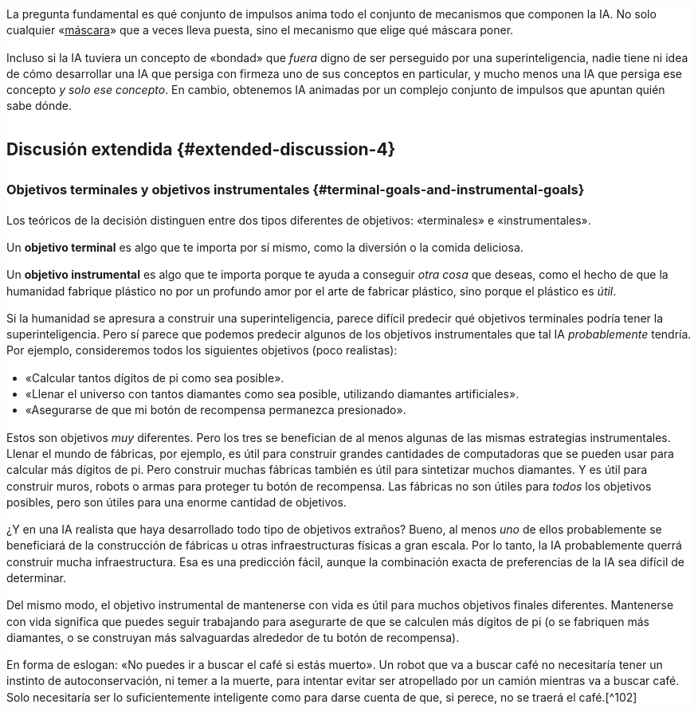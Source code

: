 La pregunta fundamental es qué conjunto de impulsos anima todo el conjunto de mecanismos que componen la IA. No solo cualquier «[máscara](#*-los-llm-de-hoy-son-como-alienígenas-con-muchas-máscaras.)» que a veces lleva puesta, sino el mecanismo que elige qué máscara poner.

Incluso si la IA tuviera un concepto de «bondad» que *fuera* digno de ser perseguido por una superinteligencia, nadie tiene ni idea de cómo desarrollar una IA que persiga con firmeza uno de sus conceptos en particular, y mucho menos una IA que persiga ese concepto *y solo ese concepto*. En cambio, obtenemos IA animadas por un complejo conjunto de impulsos que apuntan quién sabe dónde.

## Discusión extendida {#extended-discussion-4}

### Objetivos terminales y objetivos instrumentales {#terminal-goals-and-instrumental-goals}

Los teóricos de la decisión distinguen entre dos tipos diferentes de objetivos: «terminales» e «instrumentales».

Un **objetivo terminal** es algo que te importa por sí mismo, como la diversión o la comida deliciosa.

Un **objetivo instrumental** es algo que te importa porque te ayuda a conseguir *otra cosa* que deseas, como el hecho de que la humanidad fabrique plástico no por un profundo amor por el arte de fabricar plástico, sino porque el plástico es *útil*.

Si la humanidad se apresura a construir una superinteligencia, parece difícil predecir qué objetivos terminales podría tener la superinteligencia. Pero sí parece que podemos predecir algunos de los objetivos instrumentales que tal IA *probablemente* tendría. Por ejemplo, consideremos todos los siguientes objetivos (poco realistas):

* «Calcular tantos dígitos de pi como sea posible».  
* «Llenar el universo con tantos diamantes como sea posible, utilizando diamantes artificiales».  
* «Asegurarse de que mi botón de recompensa permanezca presionado».

Estos son objetivos *muy* diferentes. Pero los tres se benefician de al menos algunas de las mismas estrategias instrumentales. Llenar el mundo de fábricas, por ejemplo, es útil para construir grandes cantidades de computadoras que se pueden usar para calcular más dígitos de pi. Pero construir muchas fábricas también es útil para sintetizar muchos diamantes. Y es útil para construir muros, robots o armas para proteger tu botón de recompensa. Las fábricas no son útiles para *todos* los objetivos posibles, pero son útiles para una enorme cantidad de objetivos.

¿Y en una IA realista que haya desarrollado todo tipo de objetivos extraños? Bueno, al menos *uno* de ellos probablemente se beneficiará de la construcción de fábricas u otras infraestructuras físicas a gran escala. Por lo tanto, la IA probablemente querrá construir mucha infraestructura. Esa es una predicción fácil, aunque la combinación exacta de preferencias de la IA sea difícil de determinar.

Del mismo modo, el objetivo instrumental de mantenerse con vida es útil para muchos objetivos finales diferentes. Mantenerse con vida significa que puedes seguir trabajando para asegurarte de que se calculen más dígitos de pi (o se fabriquen más diamantes, o se construyan más salvaguardas alrededor de tu botón de recompensa).

En forma de eslogan: «No puedes ir a buscar el café si estás muerto». Un robot que va a buscar café no necesitaría tener un instinto de autoconservación, ni temer a la muerte, para intentar evitar ser atropellado por un camión mientras va a buscar café. Solo necesitaría ser lo suficientemente inteligente como para darse cuenta de que, si perece, no se traerá el café.[^102]
